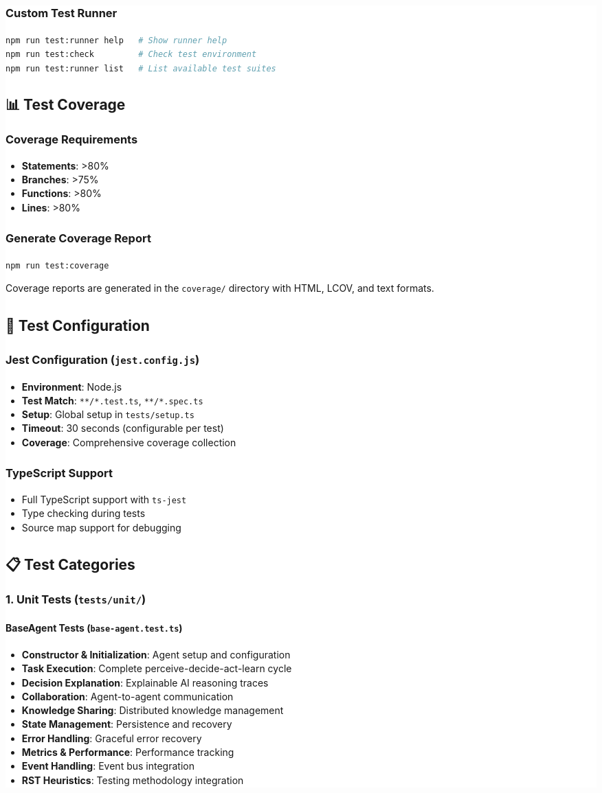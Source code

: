 ### Custom Test Runner
```bash
npm run test:runner help   # Show runner help
npm run test:check         # Check test environment
npm run test:runner list   # List available test suites
```

## 📊 Test Coverage

### Coverage Requirements
- **Statements**: >80%
- **Branches**: >75%
- **Functions**: >80%
- **Lines**: >80%

### Generate Coverage Report
```bash
npm run test:coverage
```

Coverage reports are generated in the `coverage/` directory with HTML, LCOV, and text formats.

## 🔧 Test Configuration

### Jest Configuration (`jest.config.js`)
- **Environment**: Node.js
- **Test Match**: `**/*.test.ts`, `**/*.spec.ts`
- **Setup**: Global setup in `tests/setup.ts`
- **Timeout**: 30 seconds (configurable per test)
- **Coverage**: Comprehensive coverage collection

### TypeScript Support
- Full TypeScript support with `ts-jest`
- Type checking during tests
- Source map support for debugging

## 📋 Test Categories

### 1. Unit Tests (`tests/unit/`)

#### BaseAgent Tests (`base-agent.test.ts`)
- **Constructor & Initialization**: Agent setup and configuration
- **Task Execution**: Complete perceive-decide-act-learn cycle
- **Decision Explanation**: Explainable AI reasoning traces
- **Collaboration**: Agent-to-agent communication
- **Knowledge Sharing**: Distributed knowledge management
- **State Management**: Persistence and recovery
- **Error Handling**: Graceful error recovery
- **Metrics & Performance**: Performance tracking
- **Event Handling**: Event bus integration
- **RST Heuristics**: Testing methodology integration
